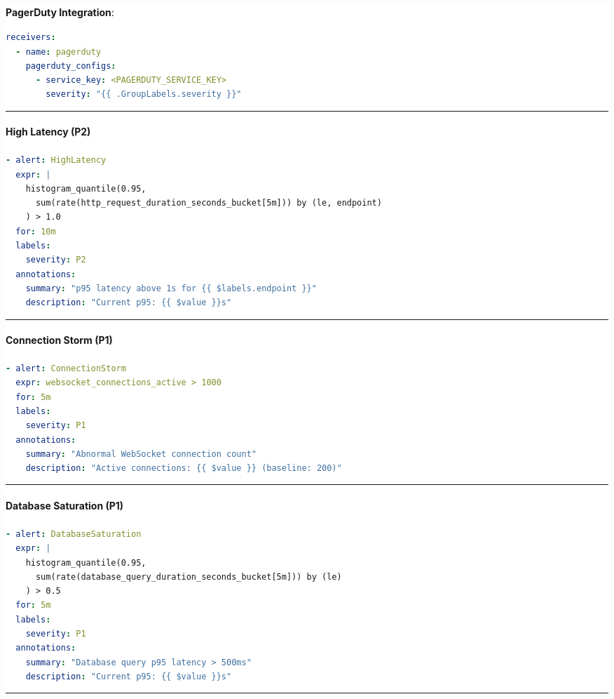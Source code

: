 **PagerDuty Integration**:

```yaml
receivers:
  - name: pagerduty
    pagerduty_configs:
      - service_key: <PAGERDUTY_SERVICE_KEY>
        severity: "{{ .GroupLabels.severity }}"
```

---

#### High Latency (P2)

```yaml
- alert: HighLatency
  expr: |
    histogram_quantile(0.95, 
      sum(rate(http_request_duration_seconds_bucket[5m])) by (le, endpoint)
    ) > 1.0
  for: 10m
  labels:
    severity: P2
  annotations:
    summary: "p95 latency above 1s for {{ $labels.endpoint }}"
    description: "Current p95: {{ $value }}s"
```

---

#### Connection Storm (P1)

```yaml
- alert: ConnectionStorm
  expr: websocket_connections_active > 1000
  for: 5m
  labels:
    severity: P1
  annotations:
    summary: "Abnormal WebSocket connection count"
    description: "Active connections: {{ $value }} (baseline: 200)"
```

---

#### Database Saturation (P1)

```yaml
- alert: DatabaseSaturation
  expr: |
    histogram_quantile(0.95,
      sum(rate(database_query_duration_seconds_bucket[5m])) by (le)
    ) > 0.5
  for: 5m
  labels:
    severity: P1
  annotations:
    summary: "Database query p95 latency > 500ms"
    description: "Current p95: {{ $value }}s"
```

---